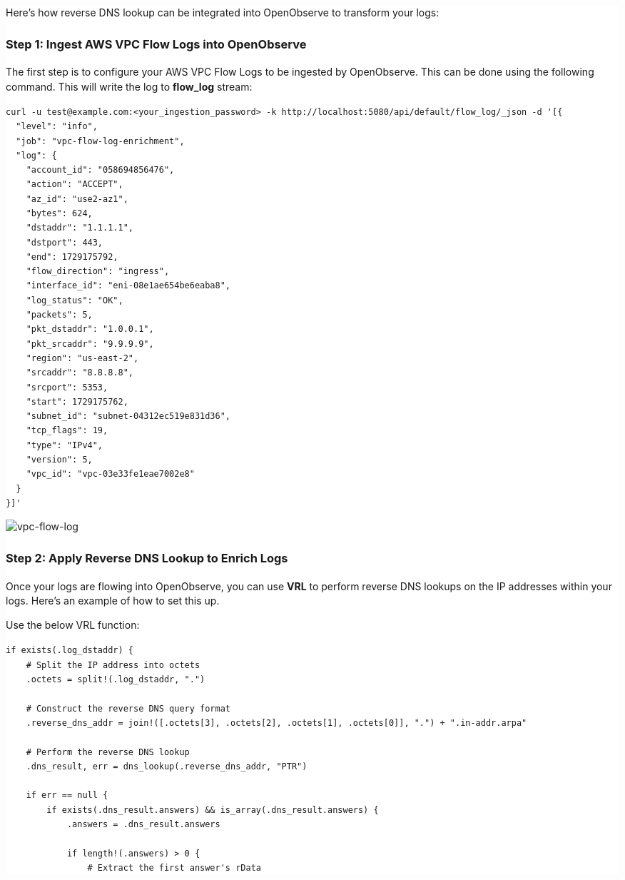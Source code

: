 Here’s how reverse DNS lookup can be integrated into OpenObserve to transform your logs:

### Step 1: Ingest AWS VPC Flow Logs into OpenObserve

The first step is to configure your AWS VPC Flow Logs to be ingested by OpenObserve. This can be done using the following command. This will write the log to **flow\_log** stream:

```
curl -u test@example.com:<your_ingestion_password> -k http://localhost:5080/api/default/flow_log/_json -d '[{
  "level": "info",
  "job": "vpc-flow-log-enrichment",
  "log": {
    "account_id": "058694856476",
    "action": "ACCEPT",
    "az_id": "use2-az1",
    "bytes": 624,
    "dstaddr": "1.1.1.1",
    "dstport": 443,
    "end": 1729175792,
    "flow_direction": "ingress",
    "interface_id": "eni-08e1ae654be6eaba8",
    "log_status": "OK",
    "packets": 5,
    "pkt_dstaddr": "1.0.0.1",
    "pkt_srcaddr": "9.9.9.9",
    "region": "us-east-2",
    "srcaddr": "8.8.8.8",
    "srcport": 5353,
    "start": 1729175762,
    "subnet_id": "subnet-04312ec519e831d36",
    "tcp_flags": 19,
    "type": "IPv4",
    "version": 5,
    "vpc_id": "vpc-03e33fe1eae7002e8"
  }
}]'
```

![vpc-flow-log](/img/blog/vrl-vpc-flow-enhancements/image3.png)

### Step 2: Apply Reverse DNS Lookup to Enrich Logs

Once your logs are flowing into OpenObserve, you can use **VRL** to perform reverse DNS lookups on the IP addresses within your logs. Here’s an example of how to set this up.

Use the below VRL function:

```
if exists(.log_dstaddr) {
    # Split the IP address into octets
    .octets = split!(.log_dstaddr, ".")
    
    # Construct the reverse DNS query format
    .reverse_dns_addr = join!([.octets[3], .octets[2], .octets[1], .octets[0]], ".") + ".in-addr.arpa"

    # Perform the reverse DNS lookup
    .dns_result, err = dns_lookup(.reverse_dns_addr, "PTR")

    if err == null {
        if exists(.dns_result.answers) && is_array(.dns_result.answers) {
            .answers = .dns_result.answers

            if length!(.answers) > 0 {
                # Extract the first answer's rData
```